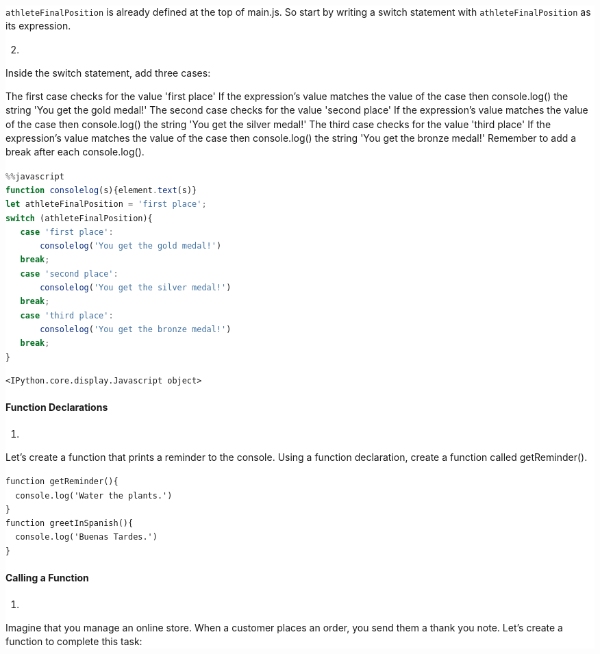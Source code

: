 `athleteFinalPosition` is already defined at the top of main.js. So start by writing a switch statement with `athleteFinalPosition` as its expression.

2.
Inside the switch statement, add three cases:

The first case checks for the value 'first place'
If the expression’s value matches the value of the case then console.log() the string 'You get the gold medal!'
The second case checks for the value 'second place'
If the expression’s value matches the value of the case then console.log() the string 'You get the silver medal!'
The third case checks for the value 'third place'
If the expression’s value matches the value of the case then console.log() the string 'You get the bronze medal!'
Remember to add a break after each console.log().


```javascript
%%javascript
function consolelog(s){element.text(s)}
let athleteFinalPosition = 'first place';
switch (athleteFinalPosition){
   case 'first place':
       consolelog('You get the gold medal!')
   break;
   case 'second place':
       consolelog('You get the silver medal!')
   break;
   case 'third place':
       consolelog('You get the bronze medal!')
   break;
}
```


    <IPython.core.display.Javascript object>


#### Function Declarations
1.
Let’s create a function that prints a reminder to the console. Using a function declaration, create a function called getReminder().

```
function getReminder(){
  console.log('Water the plants.')
}
function greetInSpanish(){
  console.log('Buenas Tardes.')
}
```

#### Calling a Function
1.
Imagine that you manage an online store. When a customer places an order, you send them a thank you note. Let’s create a function to complete this task:
